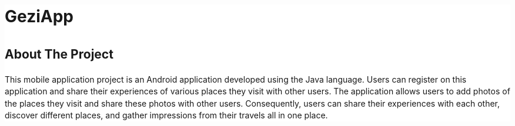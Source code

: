 # GeziApp

## About The Project

This mobile application project is an Android application developed using the Java language. Users can register on this application and share their experiences of various places they visit with other users. The application allows users to add photos of the places they visit and share these photos with other users. Consequently, users can share their experiences with each other, discover different places, and gather impressions from their travels all in one place.
